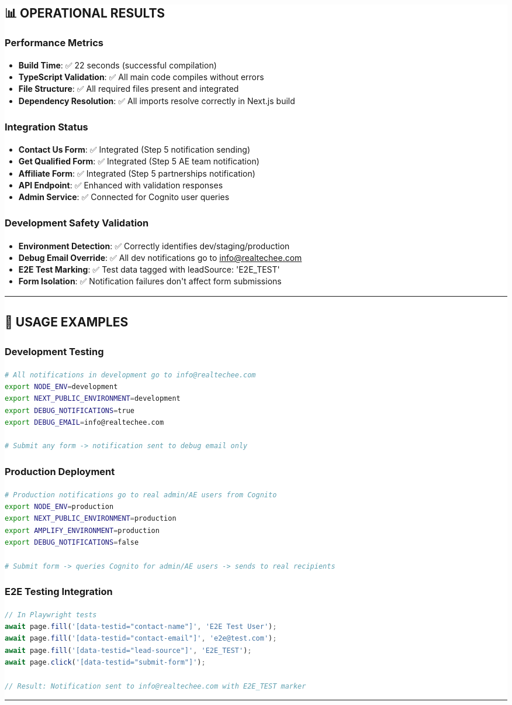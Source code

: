 
## 📊 **OPERATIONAL RESULTS**

### **Performance Metrics**
- **Build Time**: ✅ 22 seconds (successful compilation)
- **TypeScript Validation**: ✅ All main code compiles without errors
- **File Structure**: ✅ All required files present and integrated
- **Dependency Resolution**: ✅ All imports resolve correctly in Next.js build

### **Integration Status**
- **Contact Us Form**: ✅ Integrated (Step 5 notification sending)
- **Get Qualified Form**: ✅ Integrated (Step 5 AE team notification)
- **Affiliate Form**: ✅ Integrated (Step 5 partnerships notification)
- **API Endpoint**: ✅ Enhanced with validation responses
- **Admin Service**: ✅ Connected for Cognito user queries

### **Development Safety Validation**
- **Environment Detection**: ✅ Correctly identifies dev/staging/production
- **Debug Email Override**: ✅ All dev notifications go to info@realtechee.com
- **E2E Test Marking**: ✅ Test data tagged with leadSource: 'E2E_TEST'
- **Form Isolation**: ✅ Notification failures don't affect form submissions

---

## 🎯 **USAGE EXAMPLES**

### **Development Testing**
```bash
# All notifications in development go to info@realtechee.com
export NODE_ENV=development
export NEXT_PUBLIC_ENVIRONMENT=development
export DEBUG_NOTIFICATIONS=true
export DEBUG_EMAIL=info@realtechee.com

# Submit any form -> notification sent to debug email only
```

### **Production Deployment**
```bash
# Production notifications go to real admin/AE users from Cognito
export NODE_ENV=production
export NEXT_PUBLIC_ENVIRONMENT=production
export AMPLIFY_ENVIRONMENT=production
export DEBUG_NOTIFICATIONS=false

# Submit form -> queries Cognito for admin/AE users -> sends to real recipients
```

### **E2E Testing Integration**
```typescript
// In Playwright tests
await page.fill('[data-testid="contact-name"]', 'E2E Test User');
await page.fill('[data-testid="contact-email"]', 'e2e@test.com');
await page.fill('[data-testid="lead-source"]', 'E2E_TEST');
await page.click('[data-testid="submit-form"]');

// Result: Notification sent to info@realtechee.com with E2E_TEST marker
```

---